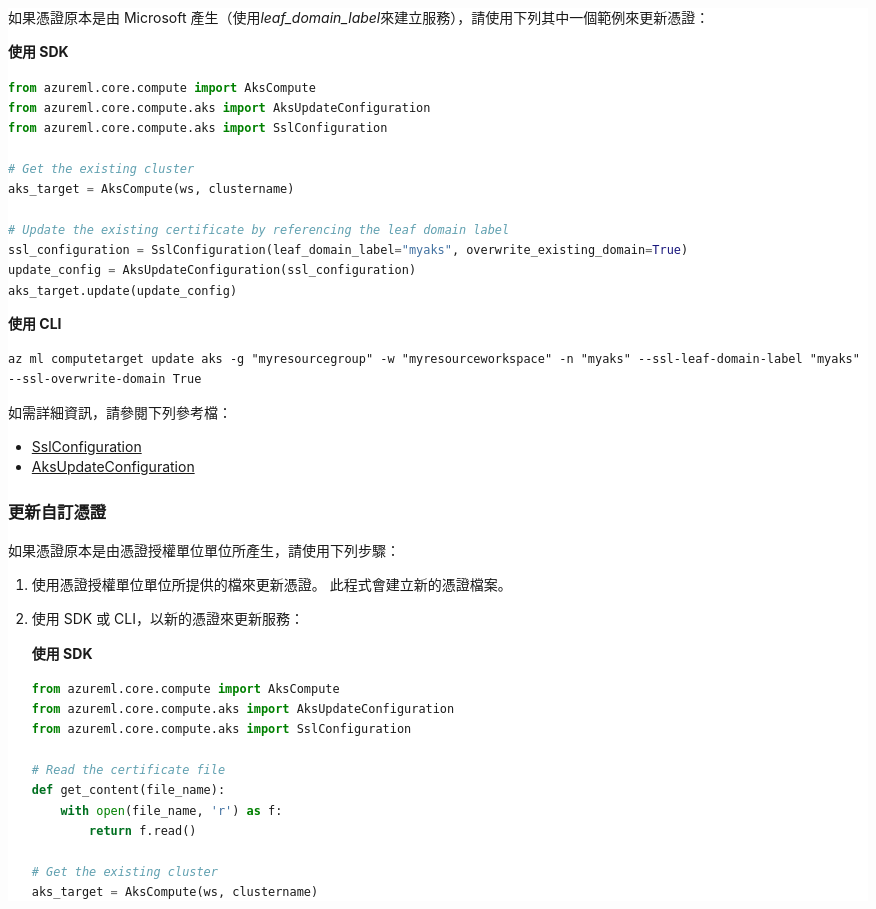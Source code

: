 如果憑證原本是由 Microsoft 產生（使用*leaf_domain_label*來建立服務），請使用下列其中一個範例來更新憑證：

**使用 SDK**

```python
from azureml.core.compute import AksCompute
from azureml.core.compute.aks import AksUpdateConfiguration
from azureml.core.compute.aks import SslConfiguration

# Get the existing cluster
aks_target = AksCompute(ws, clustername)

# Update the existing certificate by referencing the leaf domain label
ssl_configuration = SslConfiguration(leaf_domain_label="myaks", overwrite_existing_domain=True)
update_config = AksUpdateConfiguration(ssl_configuration)
aks_target.update(update_config)
```

**使用 CLI**

```azurecli
az ml computetarget update aks -g "myresourcegroup" -w "myresourceworkspace" -n "myaks" --ssl-leaf-domain-label "myaks" --ssl-overwrite-domain True
```

如需詳細資訊，請參閱下列參考檔：

* [SslConfiguration](https://docs.microsoft.com/python/api/azureml-core/azureml.core.compute.aks.sslconfiguration?view=azure-ml-py)
* [AksUpdateConfiguration](https://docs.microsoft.com/python/api/azureml-core/azureml.core.compute.aks.aksupdateconfiguration?view=azure-ml-py)

### <a name="update-custom-certificate"></a>更新自訂憑證

如果憑證原本是由憑證授權單位單位所產生，請使用下列步驟：

1. 使用憑證授權單位單位所提供的檔來更新憑證。 此程式會建立新的憑證檔案。

1. 使用 SDK 或 CLI，以新的憑證來更新服務：

    **使用 SDK**

    ```python
    from azureml.core.compute import AksCompute
    from azureml.core.compute.aks import AksUpdateConfiguration
    from azureml.core.compute.aks import SslConfiguration
    
    # Read the certificate file
    def get_content(file_name):
        with open(file_name, 'r') as f:
            return f.read()

    # Get the existing cluster
    aks_target = AksCompute(ws, clustername)
    